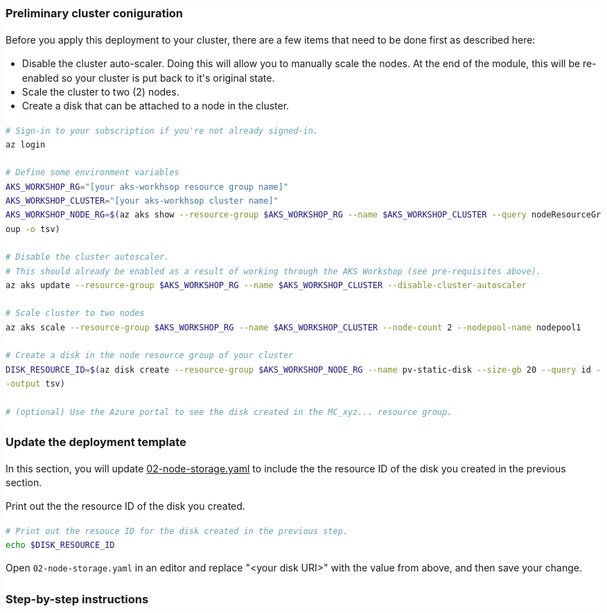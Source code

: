 ### Preliminary cluster coniguration

Before you apply this deployment to your cluster, there are a few items that need to be done first as described here:

- Disable the cluster auto-scaler.  Doing this will allow you to manually scale the nodes.  At the end of the module, this will be re-enabled so your cluster is put back to it's original state.
- Scale the cluster to two (2) nodes.
- Create a disk that can be attached to a node in the cluster.

```bash
# Sign-in to your subscription if you're not already signed-in.
az login

# Define some environment variables
AKS_WORKSHOP_RG="[your aks-workhsop resource group name]"
AKS_WORKSHOP_CLUSTER="[your aks-workhsop cluster name]"
AKS_WORKSHOP_NODE_RG=$(az aks show --resource-group $AKS_WORKSHOP_RG --name $AKS_WORKSHOP_CLUSTER --query nodeResourceGroup -o tsv)

# Disable the cluster autoscaler.
# This should already be enabled as a result of working through the AKS Workshop (see pre-requisites above).
az aks update --resource-group $AKS_WORKSHOP_RG --name $AKS_WORKSHOP_CLUSTER --disable-cluster-autoscaler

# Scale cluster to two nodes
az aks scale --resource-group $AKS_WORKSHOP_RG --name $AKS_WORKSHOP_CLUSTER --node-count 2 --nodepool-name nodepool1

# Create a disk in the node resource group of your cluster
DISK_RESOURCE_ID=$(az disk create --resource-group $AKS_WORKSHOP_NODE_RG --name pv-static-disk --size-gb 20 --query id --output tsv)

# (optional) Use the Azure portal to see the disk created in the MC_xyz... resource group.
```

### Update the deployment template

In this section, you will update [02-node-storage.yaml](./02-node-storage.yaml) to include the the resource ID of the disk you created in the previous section.

Print out the the resource ID of the disk you created.

```bash
# Print out the resouce ID for the disk created in the previous step.
echo $DISK_RESOURCE_ID
```

Open `02-node-storage.yaml` in an editor and replace "\<your disk URI\>" with the value from above, and then save your change.

### Step-by-step instructions
